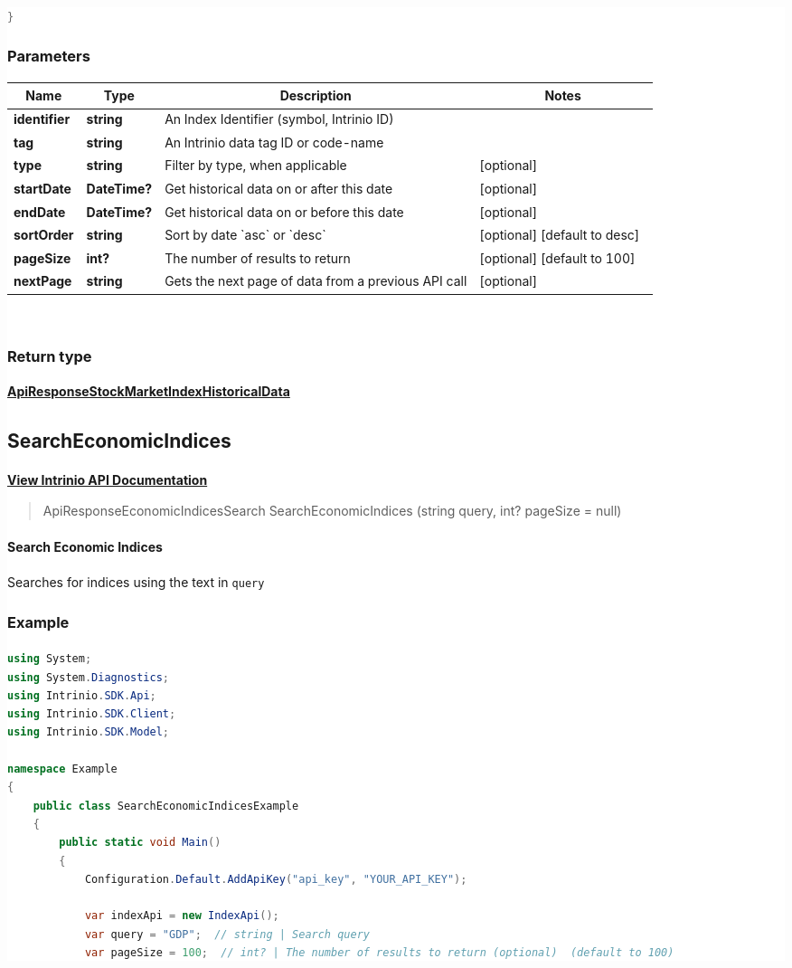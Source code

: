 ```csharp
}
```

[//]: # (END_CODE_EXAMPLE)

### Parameters

[//]: # (START_PARAMETERS)


Name | Type | Description  | Notes
------------- | ------------- | ------------- | -------------
 **identifier** | **string**| An Index Identifier (symbol, Intrinio ID) |  &nbsp;
 **tag** | **string**| An Intrinio data tag ID or code-name |  &nbsp;
 **type** | **string**| Filter by type, when applicable | [optional]  &nbsp;
 **startDate** | **DateTime?**| Get historical data on or after this date | [optional]  &nbsp;
 **endDate** | **DateTime?**| Get historical data on or before this date | [optional]  &nbsp;
 **sortOrder** | **string**| Sort by date &#x60;asc&#x60; or &#x60;desc&#x60; | [optional] [default to desc] &nbsp;
 **pageSize** | **int?**| The number of results to return | [optional] [default to 100] &nbsp;
 **nextPage** | **string**| Gets the next page of data from a previous API call | [optional]  &nbsp;
<br/>

[//]: # (END_PARAMETERS)

### Return type

[**ApiResponseStockMarketIndexHistoricalData**](ApiResponseStockMarketIndexHistoricalData.md)

[//]: # (END_OPERATION)


[//]: # (START_OPERATION)

[//]: # (CLASS:Intrinio.SDK.Api.IndexApi)

[//]: # (METHOD:SearchEconomicIndices)

[//]: # (RETURN_TYPE:Intrinio.SDK.ModelApiResponseEconomicIndicesSearch)

[//]: # (RETURN_TYPE_KIND:object)

[//]: # (RETURN_TYPE_DOC:ApiResponseEconomicIndicesSearch.md)

[//]: # (OPERATION:SearchEconomicIndices_v2)

[//]: # (ENDPOINT:/indices/economic/search)

[//]: # (DOCUMENT_LINK:IndexApi.md#searcheconomicindices)

<a name="searcheconomicindices"></a>
## **SearchEconomicIndices**

[**View Intrinio API Documentation**](https://docs.intrinio.com/documentation/api_v2/SearchEconomicIndices_v2)

[//]: # (START_OVERVIEW)

> ApiResponseEconomicIndicesSearch SearchEconomicIndices (string query, int? pageSize = null)

#### Search Economic Indices

Searches for indices using the text in `query`

[//]: # (END_OVERVIEW)

### Example

[//]: # (START_CODE_EXAMPLE)

```csharp
using System;
using System.Diagnostics;
using Intrinio.SDK.Api;
using Intrinio.SDK.Client;
using Intrinio.SDK.Model;

namespace Example
{
    public class SearchEconomicIndicesExample
    {
        public static void Main()
        {
            Configuration.Default.AddApiKey("api_key", "YOUR_API_KEY");

            var indexApi = new IndexApi();
            var query = "GDP";  // string | Search query
            var pageSize = 100;  // int? | The number of results to return (optional)  (default to 100)
```

[//]: # (METHOD:GetAllEconomicIndices)
[//]: # (RETURN_TYPE:Intrinio.SDK.ModelApiResponseEconomicIndices)
[//]: # (RETURN_TYPE_DOC:ApiResponseEconomicIndices.md)
[//]: # (OPERATION:GetAllEconomicIndices_v2)
[//]: # (ENDPOINT:/indices/economic)
[//]: # (DOCUMENT_LINK:IndexApi.md#getalleconomicindices)
[//]: # (METHOD:GetAllSicIndices)
[//]: # (RETURN_TYPE:Intrinio.SDK.ModelApiResponseSICIndices)
[//]: # (RETURN_TYPE_DOC:ApiResponseSICIndices.md)
[//]: # (OPERATION:GetAllSicIndices_v2)
[//]: # (ENDPOINT:/indices/sic)
[//]: # (DOCUMENT_LINK:IndexApi.md#getallsicindices)
[//]: # (METHOD:GetAllStockMarketIndices)
[//]: # (RETURN_TYPE:Intrinio.SDK.ModelApiResponseStockMarketIndices)
[//]: # (RETURN_TYPE_DOC:ApiResponseStockMarketIndices.md)
[//]: # (OPERATION:GetAllStockMarketIndices_v2)
[//]: # (ENDPOINT:/indices/stock_market)
[//]: # (DOCUMENT_LINK:IndexApi.md#getallstockmarketindices)
[//]: # (METHOD:GetEconomicIndexById)
[//]: # (RETURN_TYPE:Intrinio.SDK.ModelEconomicIndex)
[//]: # (RETURN_TYPE_DOC:EconomicIndex.md)
[//]: # (OPERATION:GetEconomicIndexById_v2)
[//]: # (ENDPOINT:/indices/economic/{identifier})
[//]: # (DOCUMENT_LINK:IndexApi.md#geteconomicindexbyid)
[//]: # (METHOD:GetEconomicIndexDataPointNumber)
[//]: # (RETURN_TYPE:decimal?)
[//]: # (RETURN_TYPE_KIND:primitive)
[//]: # (RETURN_TYPE_DOC:)
[//]: # (OPERATION:GetEconomicIndexDataPointNumber_v2)
[//]: # (ENDPOINT:/indices/economic/{identifier}/data_point/{tag}/number)
[//]: # (DOCUMENT_LINK:IndexApi.md#geteconomicindexdatapointnumber)
[//]: # (METHOD:GetEconomicIndexDataPointText)
[//]: # (RETURN_TYPE:string)
[//]: # (RETURN_TYPE_KIND:primitive)
[//]: # (RETURN_TYPE_DOC:)
[//]: # (OPERATION:GetEconomicIndexDataPointText_v2)
[//]: # (ENDPOINT:/indices/economic/{identifier}/data_point/{tag}/text)
[//]: # (DOCUMENT_LINK:IndexApi.md#geteconomicindexdatapointtext)
[//]: # (METHOD:GetEconomicIndexHistoricalData)
[//]: # (RETURN_TYPE:Intrinio.SDK.ModelApiResponseEconomicIndexHistoricalData)
[//]: # (RETURN_TYPE_DOC:ApiResponseEconomicIndexHistoricalData.md)
[//]: # (OPERATION:GetEconomicIndexHistoricalData_v2)
[//]: # (ENDPOINT:/indices/economic/{identifier}/historical_data/{tag})
[//]: # (DOCUMENT_LINK:IndexApi.md#geteconomicindexhistoricaldata)
[//]: # (METHOD:GetSicIndexById)
[//]: # (RETURN_TYPE:Intrinio.SDK.ModelSICIndex)
[//]: # (RETURN_TYPE_DOC:SICIndex.md)
[//]: # (OPERATION:GetSicIndexById_v2)
[//]: # (ENDPOINT:/indices/sic/{identifier})
[//]: # (DOCUMENT_LINK:IndexApi.md#getsicindexbyid)
[//]: # (METHOD:GetSicIndexDataPointNumber)
[//]: # (RETURN_TYPE:decimal?)
[//]: # (RETURN_TYPE_KIND:primitive)
[//]: # (RETURN_TYPE_DOC:)
[//]: # (OPERATION:GetSicIndexDataPointNumber_v2)
[//]: # (ENDPOINT:/indices/sic/{identifier}/data_point/{tag}/number)
[//]: # (DOCUMENT_LINK:IndexApi.md#getsicindexdatapointnumber)
[//]: # (METHOD:GetSicIndexDataPointText)
[//]: # (RETURN_TYPE:string)
[//]: # (RETURN_TYPE_KIND:primitive)
[//]: # (RETURN_TYPE_DOC:)
[//]: # (OPERATION:GetSicIndexDataPointText_v2)
[//]: # (ENDPOINT:/indices/sic/{identifier}/data_point/{tag}/text)
[//]: # (DOCUMENT_LINK:IndexApi.md#getsicindexdatapointtext)
[//]: # (METHOD:GetSicIndexHistoricalData)
[//]: # (RETURN_TYPE:Intrinio.SDK.ModelApiResponseSICIndexHistoricalData)
[//]: # (RETURN_TYPE_DOC:ApiResponseSICIndexHistoricalData.md)
[//]: # (OPERATION:GetSicIndexHistoricalData_v2)
[//]: # (ENDPOINT:/indices/sic/{identifier}/historical_data/{tag})
[//]: # (DOCUMENT_LINK:IndexApi.md#getsicindexhistoricaldata)
[//]: # (METHOD:GetStockMarketIndexById)
[//]: # (RETURN_TYPE:Intrinio.SDK.ModelStockMarketIndex)
[//]: # (RETURN_TYPE_DOC:StockMarketIndex.md)
[//]: # (OPERATION:GetStockMarketIndexById_v2)
[//]: # (ENDPOINT:/indices/stock_market/{identifier})
[//]: # (DOCUMENT_LINK:IndexApi.md#getstockmarketindexbyid)
[//]: # (METHOD:GetStockMarketIndexDataPointNumber)
[//]: # (RETURN_TYPE:decimal?)
[//]: # (RETURN_TYPE_KIND:primitive)
[//]: # (RETURN_TYPE_DOC:)
[//]: # (OPERATION:GetStockMarketIndexDataPointNumber_v2)
[//]: # (ENDPOINT:/indices/stock_market/{identifier}/data_point/{tag}/number)
[//]: # (DOCUMENT_LINK:IndexApi.md#getstockmarketindexdatapointnumber)
[//]: # (METHOD:GetStockMarketIndexDataPointText)
[//]: # (RETURN_TYPE:string)
[//]: # (RETURN_TYPE_KIND:primitive)
[//]: # (RETURN_TYPE_DOC:)
[//]: # (OPERATION:GetStockMarketIndexDataPointText_v2)
[//]: # (ENDPOINT:/indices/stock_market/{identifier}/data_point/{tag}/text)
[//]: # (DOCUMENT_LINK:IndexApi.md#getstockmarketindexdatapointtext)
[//]: # (METHOD:GetStockMarketIndexHistoricalData)
[//]: # (RETURN_TYPE:Intrinio.SDK.ModelApiResponseStockMarketIndexHistoricalData)
[//]: # (RETURN_TYPE_DOC:ApiResponseStockMarketIndexHistoricalData.md)
[//]: # (OPERATION:GetStockMarketIndexHistoricalData_v2)
[//]: # (ENDPOINT:/indices/stock_market/{identifier}/historical_data/{tag})
[//]: # (DOCUMENT_LINK:IndexApi.md#getstockmarketindexhistoricaldata)
[//]: # (METHOD:SearchSicIndices)
[//]: # (RETURN_TYPE:Intrinio.SDK.ModelApiResponseSICIndicesSearch)
[//]: # (RETURN_TYPE_DOC:ApiResponseSICIndicesSearch.md)
[//]: # (OPERATION:SearchSicIndices_v2)
[//]: # (ENDPOINT:/indices/sic/search)
[//]: # (DOCUMENT_LINK:IndexApi.md#searchsicindices)
[//]: # (METHOD:SearchStockMarketsIndices)
[//]: # (RETURN_TYPE:Intrinio.SDK.ModelApiResponseStockMarketIndicesSearch)
[//]: # (RETURN_TYPE_DOC:ApiResponseStockMarketIndicesSearch.md)
[//]: # (OPERATION:SearchStockMarketsIndices_v2)
[//]: # (ENDPOINT:/indices/stock_market/search)
[//]: # (DOCUMENT_LINK:IndexApi.md#searchstockmarketsindices)